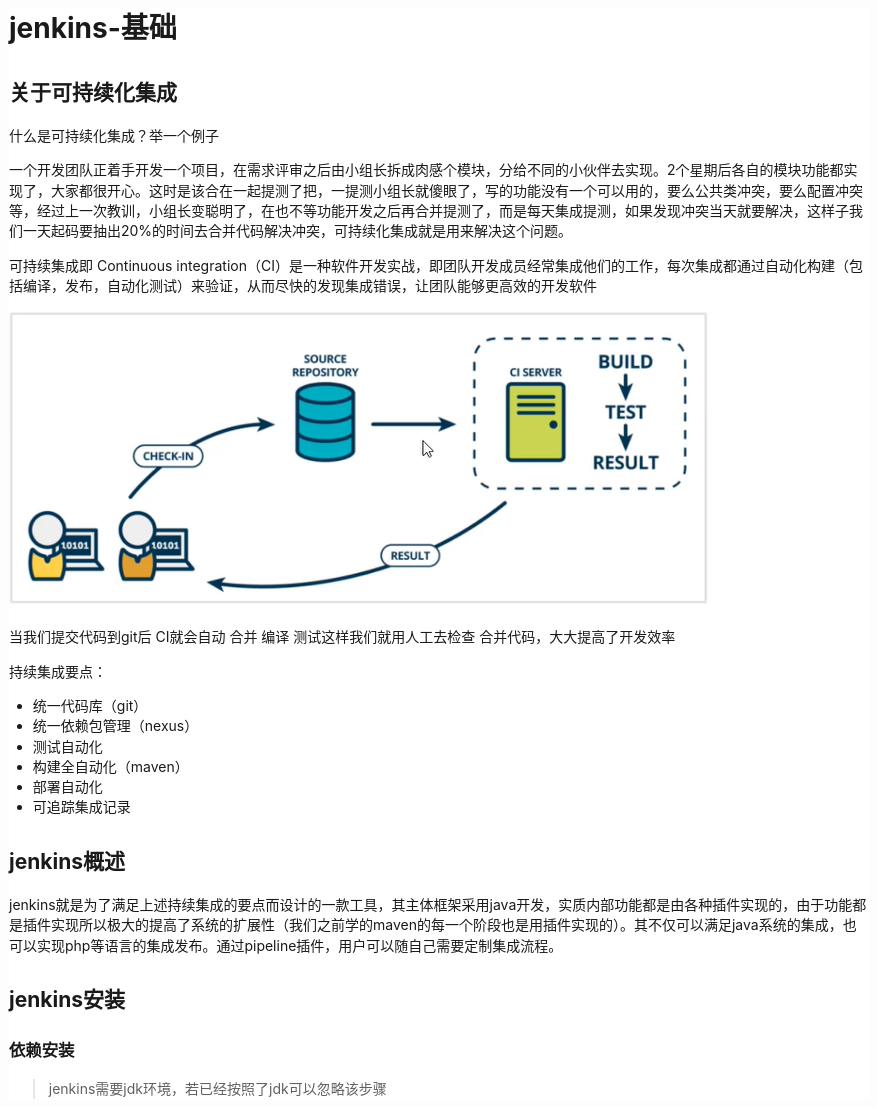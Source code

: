 # jenkins-基础

## 关于可持续化集成

什么是可持续化集成？举一个例子

一个开发团队正着手开发一个项目，在需求评审之后由小组长拆成肉感个模块，分给不同的小伙伴去实现。2个星期后各自的模块功能都实现了，大家都很开心。这时是该合在一起提测了把，一提测小组长就傻眼了，写的功能没有一个可以用的，要么公共类冲突，要么配置冲突等，经过上一次教训，小组长变聪明了，在也不等功能开发之后再合并提测了，而是每天集成提测，如果发现冲突当天就要解决，这样子我们一天起码要抽出20%的时间去合并代码解决冲突，可持续化集成就是用来解决这个问题。

可持续集成即 Continuous integration（CI）是一种软件开发实战，即团队开发成员经常集成他们的工作，每次集成都通过自动化构建（包括编译，发布，自动化测试）来验证，从而尽快的发现集成错误，让团队能够更高效的开发软件

![image-20191123140557969](./images/image-20191123140557969.png)

当我们提交代码到git后 CI就会自动 合并 编译 测试这样我们就用人工去检查 合并代码，大大提高了开发效率 

持续集成要点：

* 统一代码库（git）
* 统一依赖包管理（nexus）
* 测试自动化
* 构建全自动化（maven）
* 部署自动化
* 可追踪集成记录

## jenkins概述

jenkins就是为了满足上述持续集成的要点而设计的一款工具，其主体框架采用java开发，实质内部功能都是由各种插件实现的，由于功能都是插件实现所以极大的提高了系统的扩展性（我们之前学的maven的每一个阶段也是用插件实现的）。其不仅可以满足java系统的集成，也可以实现php等语言的集成发布。通过pipeline插件，用户可以随自己需要定制集成流程。

## jenkins安装

### 依赖安装

>  jenkins需要jdk环境，若已经按照了jdk可以忽略该步骤
